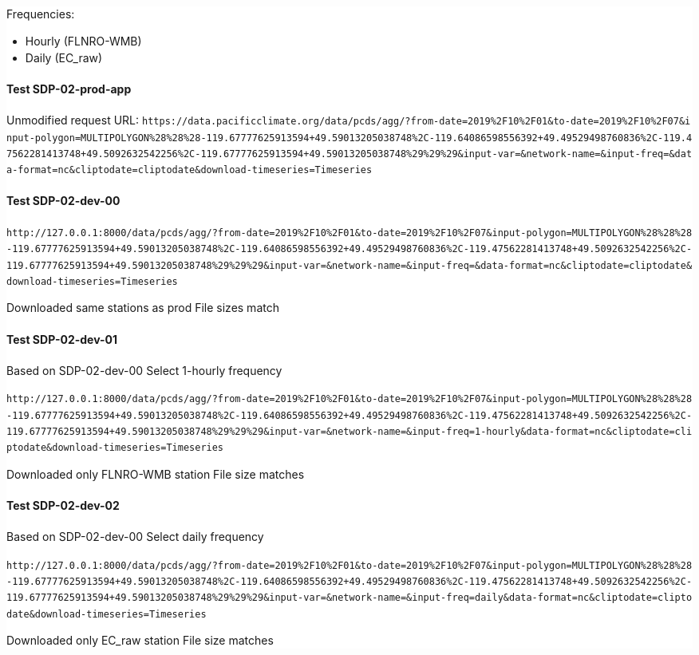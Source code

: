 Frequencies:
- Hourly (FLNRO-WMB)
- Daily (EC_raw)

#### Test SDP-02-prod-app

Unmodified request URL:
`
https://data.pacificclimate.org/data/pcds/agg/?from-date=2019%2F10%2F01&to-date=2019%2F10%2F07&input-polygon=MULTIPOLYGON%28%28%28-119.67777625913594+49.59013205038748%2C-119.64086598556392+49.49529498760836%2C-119.47562281413748+49.5092632542256%2C-119.67777625913594+49.59013205038748%29%29%29&input-var=&network-name=&input-freq=&data-format=nc&cliptodate=cliptodate&download-timeseries=Timeseries
`

#### Test SDP-02-dev-00

`
http://127.0.0.1:8000/data/pcds/agg/?from-date=2019%2F10%2F01&to-date=2019%2F10%2F07&input-polygon=MULTIPOLYGON%28%28%28-119.67777625913594+49.59013205038748%2C-119.64086598556392+49.49529498760836%2C-119.47562281413748+49.5092632542256%2C-119.67777625913594+49.59013205038748%29%29%29&input-var=&network-name=&input-freq=&data-format=nc&cliptodate=cliptodate&download-timeseries=Timeseries
`

Downloaded same stations as prod
File sizes match

#### Test SDP-02-dev-01

Based on SDP-02-dev-00
Select 1-hourly frequency

`
http://127.0.0.1:8000/data/pcds/agg/?from-date=2019%2F10%2F01&to-date=2019%2F10%2F07&input-polygon=MULTIPOLYGON%28%28%28-119.67777625913594+49.59013205038748%2C-119.64086598556392+49.49529498760836%2C-119.47562281413748+49.5092632542256%2C-119.67777625913594+49.59013205038748%29%29%29&input-var=&network-name=&input-freq=1-hourly&data-format=nc&cliptodate=cliptodate&download-timeseries=Timeseries
`

Downloaded only FLNRO-WMB station
File size matches

#### Test SDP-02-dev-02

Based on SDP-02-dev-00
Select daily frequency

`
http://127.0.0.1:8000/data/pcds/agg/?from-date=2019%2F10%2F01&to-date=2019%2F10%2F07&input-polygon=MULTIPOLYGON%28%28%28-119.67777625913594+49.59013205038748%2C-119.64086598556392+49.49529498760836%2C-119.47562281413748+49.5092632542256%2C-119.67777625913594+49.59013205038748%29%29%29&input-var=&network-name=&input-freq=daily&data-format=nc&cliptodate=cliptodate&download-timeseries=Timeseries
`

Downloaded only EC_raw station
File size matches
